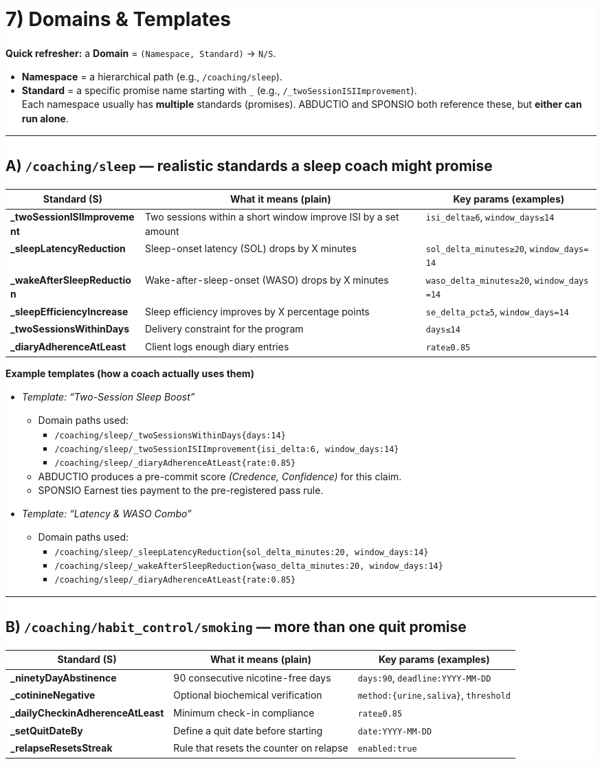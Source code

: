 # 7) Domains & Templates

**Quick refresher:** a **Domain** = `(Namespace, Standard)` → `N/S`.  
- **Namespace** = a hierarchical path (e.g., `/coaching/sleep`).  
- **Standard** = a specific promise name starting with `_` (e.g., `/_twoSessionISIImprovement`).  
Each namespace usually has **multiple** standards (promises). ABDUCTIO and SPONSIO both reference these, but **either can run alone**.

---

## A) `/coaching/sleep` — realistic standards a sleep coach might promise

| Standard (S) | What it means (plain) | Key params (examples) |
|---|---|---|
| **_twoSessionISIImprovement** | Two sessions within a short window improve ISI by a set amount | `isi_delta≥6`, `window_days≤14` |
| **_sleepLatencyReduction** | Sleep-onset latency (SOL) drops by X minutes | `sol_delta_minutes≥20`, `window_days=14` |
| **_wakeAfterSleepReduction** | Wake-after-sleep-onset (WASO) drops by X minutes | `waso_delta_minutes≥20`, `window_days=14` |
| **_sleepEfficiencyIncrease** | Sleep efficiency improves by X percentage points | `se_delta_pct≥5`, `window_days=14` |
| **_twoSessionsWithinDays** | Delivery constraint for the program | `days≤14` |
| **_diaryAdherenceAtLeast** | Client logs enough diary entries | `rate≥0.85` |

**Example templates (how a coach actually uses them)**  
- *Template: “Two-Session Sleep Boost”*  
  - Domain paths used:  
    - `/coaching/sleep/_twoSessionsWithinDays{days:14}`  
    - `/coaching/sleep/_twoSessionISIImprovement{isi_delta:6, window_days:14}`  
    - `/coaching/sleep/_diaryAdherenceAtLeast{rate:0.85}`  
  - ABDUCTIO produces a pre-commit score *(Credence, Confidence)* for this claim.  
  - SPONSIO Earnest ties payment to the pre-registered pass rule.

- *Template: “Latency & WASO Combo”*  
  - Domain paths used:  
    - `/coaching/sleep/_sleepLatencyReduction{sol_delta_minutes:20, window_days:14}`  
    - `/coaching/sleep/_wakeAfterSleepReduction{waso_delta_minutes:20, window_days:14}`  
    - `/coaching/sleep/_diaryAdherenceAtLeast{rate:0.85}`

---

## B) `/coaching/habit_control/smoking` — more than one quit promise

| Standard (S) | What it means (plain) | Key params (examples) |
|---|---|---|
| **_ninetyDayAbstinence** | 90 consecutive nicotine-free days | `days:90`, `deadline:YYYY-MM-DD` |
| **_cotinineNegative** | Optional biochemical verification | `method:{urine,saliva}`, `threshold` |
| **_dailyCheckinAdherenceAtLeast** | Minimum check-in compliance | `rate≥0.85` |
| **_setQuitDateBy** | Define a quit date before starting | `date:YYYY-MM-DD` |
| **_relapseResetsStreak** | Rule that resets the counter on relapse | `enabled:true` |
